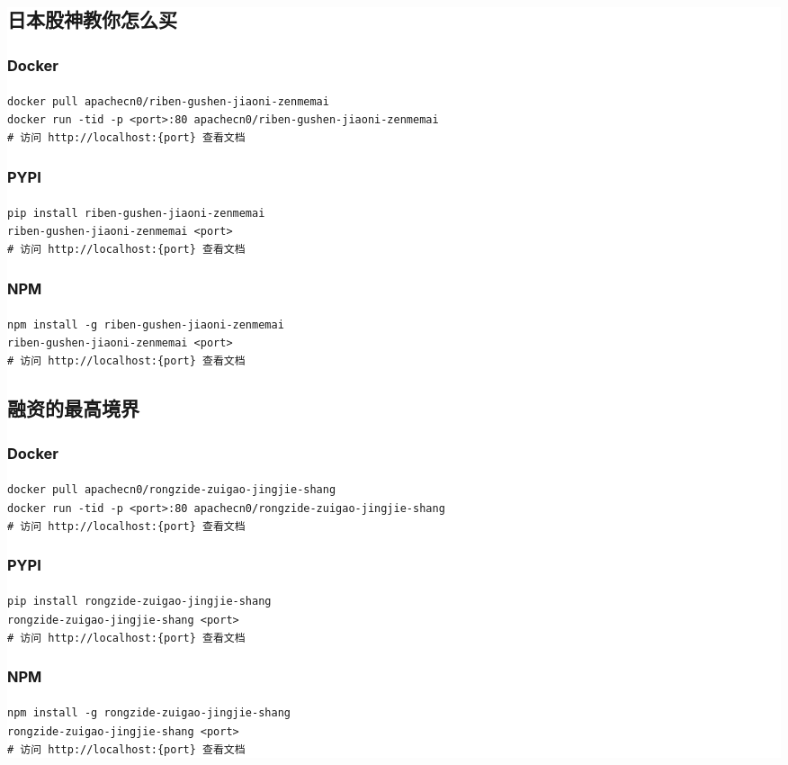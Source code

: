 ## 日本股神教你怎么买



### Docker

```
docker pull apachecn0/riben-gushen-jiaoni-zenmemai
docker run -tid -p <port>:80 apachecn0/riben-gushen-jiaoni-zenmemai
# 访问 http://localhost:{port} 查看文档
```

### PYPI

```
pip install riben-gushen-jiaoni-zenmemai
riben-gushen-jiaoni-zenmemai <port>
# 访问 http://localhost:{port} 查看文档
```

### NPM

```
npm install -g riben-gushen-jiaoni-zenmemai
riben-gushen-jiaoni-zenmemai <port>
# 访问 http://localhost:{port} 查看文档
```

## 融资的最高境界



### Docker

```
docker pull apachecn0/rongzide-zuigao-jingjie-shang
docker run -tid -p <port>:80 apachecn0/rongzide-zuigao-jingjie-shang
# 访问 http://localhost:{port} 查看文档
```

### PYPI

```
pip install rongzide-zuigao-jingjie-shang
rongzide-zuigao-jingjie-shang <port>
# 访问 http://localhost:{port} 查看文档
```

### NPM

```
npm install -g rongzide-zuigao-jingjie-shang
rongzide-zuigao-jingjie-shang <port>
# 访问 http://localhost:{port} 查看文档
```
